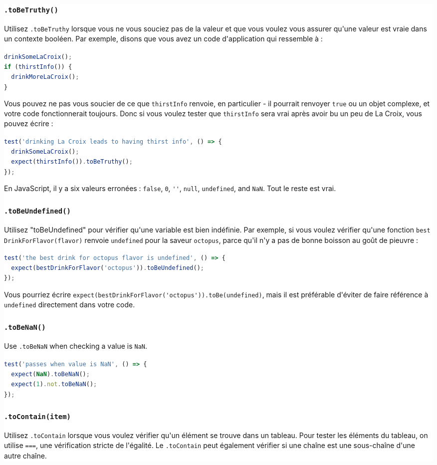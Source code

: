 ### `.toBeTruthy()`

Utilisez `.toBeTruthy` lorsque vous ne vous souciez pas de la valeur et que vous voulez vous assurer qu'une valeur est vraie dans un contexte booléen. Par exemple, disons que vous avez un code d'application qui ressemble à :

```js
drinkSomeLaCroix();
if (thirstInfo()) {
  drinkMoreLaCroix();
}
```

Vous pouvez ne pas vous soucier de ce que `thirstInfo` renvoie, en particulier - il pourrait renvoyer `true` ou un objet complexe, et votre code fonctionnerait toujours. Donc si vous voulez tester que `thirstInfo` sera vrai après avoir bu un peu de La Croix, vous pouvez écrire :

```js
test('drinking La Croix leads to having thirst info', () => {
  drinkSomeLaCroix();
  expect(thirstInfo()).toBeTruthy();
});
```

En JavaScript, il y a six valeurs erronées : `false`, `0`, `''`, `null`, `undefined`, and `NaN`. Tout le reste est vrai.

### `.toBeUndefined()`

Utilisez "toBeUndefined" pour vérifier qu'une variable est bien indéfinie. Par exemple, si vous voulez vérifier qu'une fonction `bestDrinkForFlavor(flavor)` renvoie `undefined` pour la saveur `octopus`, parce qu'il n'y a pas de bonne boisson au goût de pieuvre :

```js
test('the best drink for octopus flavor is undefined', () => {
  expect(bestDrinkForFlavor('octopus')).toBeUndefined();
});
```

Vous pourriez écrire `expect(bestDrinkForFlavor('octopus')).toBe(undefined)`, mais il est préférable d'éviter de faire référence à `undefined` directement dans votre code.

### `.toBeNaN()`

Use `.toBeNaN` when checking a value is `NaN`.

```js
test('passes when value is NaN', () => {
  expect(NaN).toBeNaN();
  expect(1).not.toBeNaN();
});
```

### `.toContain(item)`

Utilisez `.toContain` lorsque vous voulez vérifier qu'un élément se trouve dans un tableau. Pour tester les éléments du tableau, on utilise `===`, une vérification stricte de l'égalité. Le `.toContain` peut également vérifier si une chaîne est une sous-chaîne d'une autre chaîne.
